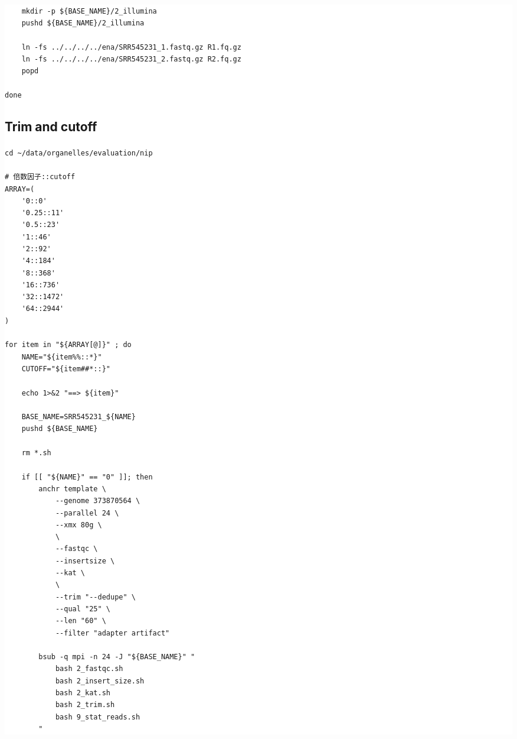 ```shell script
    mkdir -p ${BASE_NAME}/2_illumina
    pushd ${BASE_NAME}/2_illumina
    
    ln -fs ../../../../ena/SRR545231_1.fastq.gz R1.fq.gz
    ln -fs ../../../../ena/SRR545231_2.fastq.gz R2.fq.gz
    popd

done

```

## Trim and cutoff

```shell script
cd ~/data/organelles/evaluation/nip

# 倍数因子::cutoff
ARRAY=(
    '0::0'
    '0.25::11'
    '0.5::23'
    '1::46'
    '2::92'
    '4::184'
    '8::368'
    '16::736'
    '32::1472'
    '64::2944'
)

for item in "${ARRAY[@]}" ; do
    NAME="${item%%::*}"
    CUTOFF="${item##*::}"

    echo 1>&2 "==> ${item}"
    
    BASE_NAME=SRR545231_${NAME}
    pushd ${BASE_NAME}
    
    rm *.sh
        
    if [[ "${NAME}" == "0" ]]; then
        anchr template \
            --genome 373870564 \
            --parallel 24 \
            --xmx 80g \
            \
            --fastqc \
            --insertsize \
            --kat \
            \
            --trim "--dedupe" \
            --qual "25" \
            --len "60" \
            --filter "adapter artifact"

        bsub -q mpi -n 24 -J "${BASE_NAME}" "
            bash 2_fastqc.sh
            bash 2_insert_size.sh
            bash 2_kat.sh
            bash 2_trim.sh
            bash 9_stat_reads.sh
        "        
```

[TOC levels=1-3]: # ""
